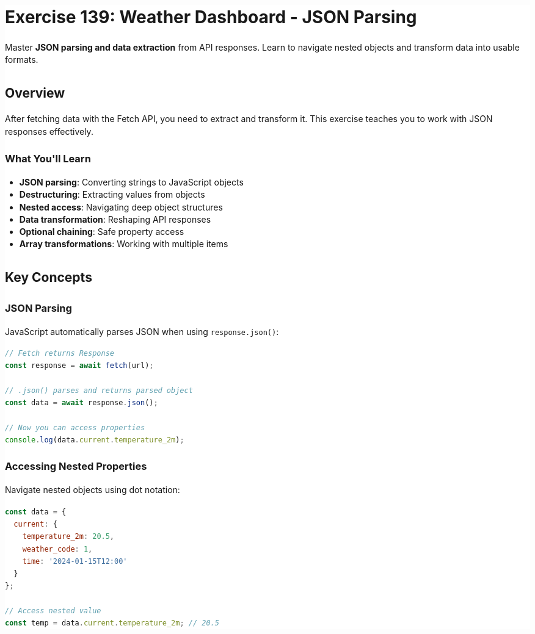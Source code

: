 # Exercise 139: Weather Dashboard - JSON Parsing

Master **JSON parsing and data extraction** from API responses. Learn to navigate nested objects and transform data into usable formats.

## Overview

After fetching data with the Fetch API, you need to extract and transform it. This exercise teaches you to work with JSON responses effectively.

### What You'll Learn

- **JSON parsing**: Converting strings to JavaScript objects
- **Destructuring**: Extracting values from objects
- **Nested access**: Navigating deep object structures
- **Data transformation**: Reshaping API responses
- **Optional chaining**: Safe property access
- **Array transformations**: Working with multiple items

## Key Concepts

### JSON Parsing

JavaScript automatically parses JSON when using `response.json()`:

```javascript
// Fetch returns Response
const response = await fetch(url);

// .json() parses and returns parsed object
const data = await response.json();

// Now you can access properties
console.log(data.current.temperature_2m);
```

### Accessing Nested Properties

Navigate nested objects using dot notation:

```javascript
const data = {
  current: {
    temperature_2m: 20.5,
    weather_code: 1,
    time: '2024-01-15T12:00'
  }
};

// Access nested value
const temp = data.current.temperature_2m; // 20.5
```
